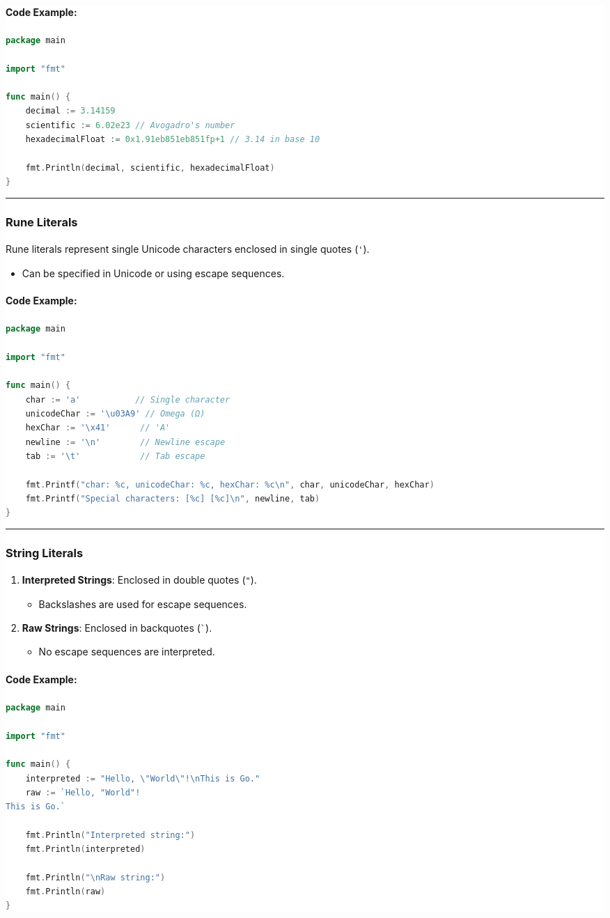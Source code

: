 #### Code Example:
```go
package main

import "fmt"

func main() {
    decimal := 3.14159
    scientific := 6.02e23 // Avogadro's number
    hexadecimalFloat := 0x1.91eb851eb851fp+1 // 3.14 in base 10

    fmt.Println(decimal, scientific, hexadecimalFloat)
}
```

---

### **Rune Literals**
Rune literals represent single Unicode characters enclosed in single quotes (`'`).
- Can be specified in Unicode or using escape sequences.

#### Code Example:
```go
package main

import "fmt"

func main() {
    char := 'a'           // Single character
    unicodeChar := '\u03A9' // Omega (Ω)
    hexChar := '\x41'      // 'A'
    newline := '\n'        // Newline escape
    tab := '\t'            // Tab escape

    fmt.Printf("char: %c, unicodeChar: %c, hexChar: %c\n", char, unicodeChar, hexChar)
    fmt.Printf("Special characters: [%c] [%c]\n", newline, tab)
}
```

---

### **String Literals**
1. **Interpreted Strings**: Enclosed in double quotes (`"`). 
   - Backslashes are used for escape sequences.

2. **Raw Strings**: Enclosed in backquotes (`` ` ``).
   - No escape sequences are interpreted.

#### Code Example:
```go
package main

import "fmt"

func main() {
    interpreted := "Hello, \"World\"!\nThis is Go."
    raw := `Hello, "World"!
This is Go.`

    fmt.Println("Interpreted string:")
    fmt.Println(interpreted)

    fmt.Println("\nRaw string:")
    fmt.Println(raw)
}
```